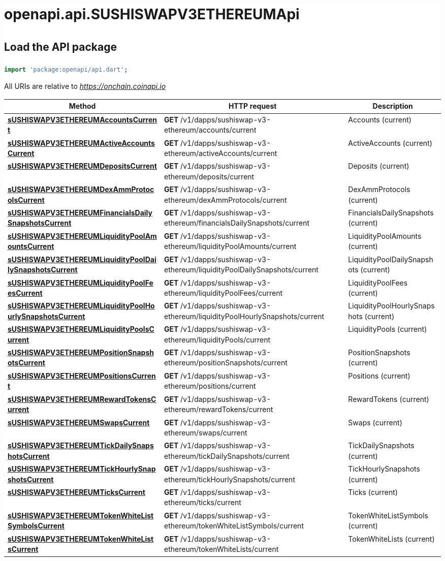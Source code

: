 # openapi.api.SUSHISWAPV3ETHEREUMApi

## Load the API package
```dart
import 'package:openapi/api.dart';
```

All URIs are relative to *https://onchain.coinapi.io*

Method | HTTP request | Description
------------- | ------------- | -------------
[**sUSHISWAPV3ETHEREUMAccountsCurrent**](SUSHISWAPV3ETHEREUMApi.md#sushiswapv3ethereumaccountscurrent) | **GET** /v1/dapps/sushiswap-v3-ethereum/accounts/current | Accounts (current)
[**sUSHISWAPV3ETHEREUMActiveAccountsCurrent**](SUSHISWAPV3ETHEREUMApi.md#sushiswapv3ethereumactiveaccountscurrent) | **GET** /v1/dapps/sushiswap-v3-ethereum/activeAccounts/current | ActiveAccounts (current)
[**sUSHISWAPV3ETHEREUMDepositsCurrent**](SUSHISWAPV3ETHEREUMApi.md#sushiswapv3ethereumdepositscurrent) | **GET** /v1/dapps/sushiswap-v3-ethereum/deposits/current | Deposits (current)
[**sUSHISWAPV3ETHEREUMDexAmmProtocolsCurrent**](SUSHISWAPV3ETHEREUMApi.md#sushiswapv3ethereumdexammprotocolscurrent) | **GET** /v1/dapps/sushiswap-v3-ethereum/dexAmmProtocols/current | DexAmmProtocols (current)
[**sUSHISWAPV3ETHEREUMFinancialsDailySnapshotsCurrent**](SUSHISWAPV3ETHEREUMApi.md#sushiswapv3ethereumfinancialsdailysnapshotscurrent) | **GET** /v1/dapps/sushiswap-v3-ethereum/financialsDailySnapshots/current | FinancialsDailySnapshots (current)
[**sUSHISWAPV3ETHEREUMLiquidityPoolAmountsCurrent**](SUSHISWAPV3ETHEREUMApi.md#sushiswapv3ethereumliquiditypoolamountscurrent) | **GET** /v1/dapps/sushiswap-v3-ethereum/liquidityPoolAmounts/current | LiquidityPoolAmounts (current)
[**sUSHISWAPV3ETHEREUMLiquidityPoolDailySnapshotsCurrent**](SUSHISWAPV3ETHEREUMApi.md#sushiswapv3ethereumliquiditypooldailysnapshotscurrent) | **GET** /v1/dapps/sushiswap-v3-ethereum/liquidityPoolDailySnapshots/current | LiquidityPoolDailySnapshots (current)
[**sUSHISWAPV3ETHEREUMLiquidityPoolFeesCurrent**](SUSHISWAPV3ETHEREUMApi.md#sushiswapv3ethereumliquiditypoolfeescurrent) | **GET** /v1/dapps/sushiswap-v3-ethereum/liquidityPoolFees/current | LiquidityPoolFees (current)
[**sUSHISWAPV3ETHEREUMLiquidityPoolHourlySnapshotsCurrent**](SUSHISWAPV3ETHEREUMApi.md#sushiswapv3ethereumliquiditypoolhourlysnapshotscurrent) | **GET** /v1/dapps/sushiswap-v3-ethereum/liquidityPoolHourlySnapshots/current | LiquidityPoolHourlySnapshots (current)
[**sUSHISWAPV3ETHEREUMLiquidityPoolsCurrent**](SUSHISWAPV3ETHEREUMApi.md#sushiswapv3ethereumliquiditypoolscurrent) | **GET** /v1/dapps/sushiswap-v3-ethereum/liquidityPools/current | LiquidityPools (current)
[**sUSHISWAPV3ETHEREUMPositionSnapshotsCurrent**](SUSHISWAPV3ETHEREUMApi.md#sushiswapv3ethereumpositionsnapshotscurrent) | **GET** /v1/dapps/sushiswap-v3-ethereum/positionSnapshots/current | PositionSnapshots (current)
[**sUSHISWAPV3ETHEREUMPositionsCurrent**](SUSHISWAPV3ETHEREUMApi.md#sushiswapv3ethereumpositionscurrent) | **GET** /v1/dapps/sushiswap-v3-ethereum/positions/current | Positions (current)
[**sUSHISWAPV3ETHEREUMRewardTokensCurrent**](SUSHISWAPV3ETHEREUMApi.md#sushiswapv3ethereumrewardtokenscurrent) | **GET** /v1/dapps/sushiswap-v3-ethereum/rewardTokens/current | RewardTokens (current)
[**sUSHISWAPV3ETHEREUMSwapsCurrent**](SUSHISWAPV3ETHEREUMApi.md#sushiswapv3ethereumswapscurrent) | **GET** /v1/dapps/sushiswap-v3-ethereum/swaps/current | Swaps (current)
[**sUSHISWAPV3ETHEREUMTickDailySnapshotsCurrent**](SUSHISWAPV3ETHEREUMApi.md#sushiswapv3ethereumtickdailysnapshotscurrent) | **GET** /v1/dapps/sushiswap-v3-ethereum/tickDailySnapshots/current | TickDailySnapshots (current)
[**sUSHISWAPV3ETHEREUMTickHourlySnapshotsCurrent**](SUSHISWAPV3ETHEREUMApi.md#sushiswapv3ethereumtickhourlysnapshotscurrent) | **GET** /v1/dapps/sushiswap-v3-ethereum/tickHourlySnapshots/current | TickHourlySnapshots (current)
[**sUSHISWAPV3ETHEREUMTicksCurrent**](SUSHISWAPV3ETHEREUMApi.md#sushiswapv3ethereumtickscurrent) | **GET** /v1/dapps/sushiswap-v3-ethereum/ticks/current | Ticks (current)
[**sUSHISWAPV3ETHEREUMTokenWhiteListSymbolsCurrent**](SUSHISWAPV3ETHEREUMApi.md#sushiswapv3ethereumtokenwhitelistsymbolscurrent) | **GET** /v1/dapps/sushiswap-v3-ethereum/tokenWhiteListSymbols/current | TokenWhiteListSymbols (current)
[**sUSHISWAPV3ETHEREUMTokenWhiteListsCurrent**](SUSHISWAPV3ETHEREUMApi.md#sushiswapv3ethereumtokenwhitelistscurrent) | **GET** /v1/dapps/sushiswap-v3-ethereum/tokenWhiteLists/current | TokenWhiteLists (current)